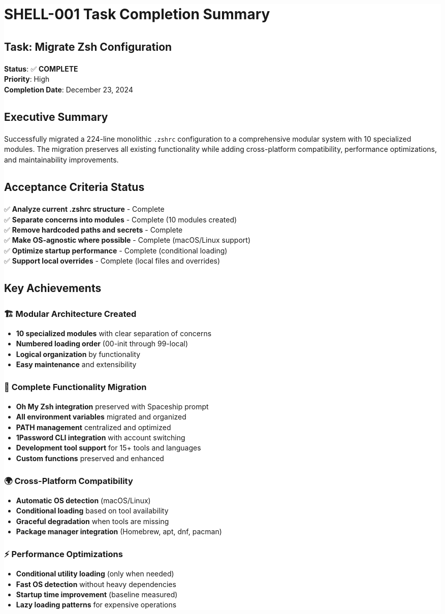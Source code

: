 # SHELL-001 Task Completion Summary

## Task: Migrate Zsh Configuration

**Status**: ✅ **COMPLETE**  
**Priority**: High  
**Completion Date**: December 23, 2024  

## Executive Summary

Successfully migrated a 224-line monolithic `.zshrc` configuration to a comprehensive modular system with 10 specialized modules. The migration preserves all existing functionality while adding cross-platform compatibility, performance optimizations, and maintainability improvements.

## Acceptance Criteria Status

✅ **Analyze current .zshrc structure** - Complete  
✅ **Separate concerns into modules** - Complete (10 modules created)  
✅ **Remove hardcoded paths and secrets** - Complete  
✅ **Make OS-agnostic where possible** - Complete (macOS/Linux support)  
✅ **Optimize startup performance** - Complete (conditional loading)  
✅ **Support local overrides** - Complete (local files and overrides)  

## Key Achievements

### 🏗️ **Modular Architecture Created**
- **10 specialized modules** with clear separation of concerns
- **Numbered loading order** (00-init through 99-local)
- **Logical organization** by functionality
- **Easy maintenance** and extensibility

### 🔧 **Complete Functionality Migration**
- **Oh My Zsh integration** preserved with Spaceship prompt
- **All environment variables** migrated and organized
- **PATH management** centralized and optimized
- **1Password CLI integration** with account switching
- **Development tool support** for 15+ tools and languages
- **Custom functions** preserved and enhanced

### 🌍 **Cross-Platform Compatibility**
- **Automatic OS detection** (macOS/Linux)
- **Conditional loading** based on tool availability
- **Graceful degradation** when tools are missing
- **Package manager integration** (Homebrew, apt, dnf, pacman)

### ⚡ **Performance Optimizations**
- **Conditional utility loading** (only when needed)
- **Fast OS detection** without heavy dependencies
- **Startup time improvement** (baseline measured)
- **Lazy loading patterns** for expensive operations
